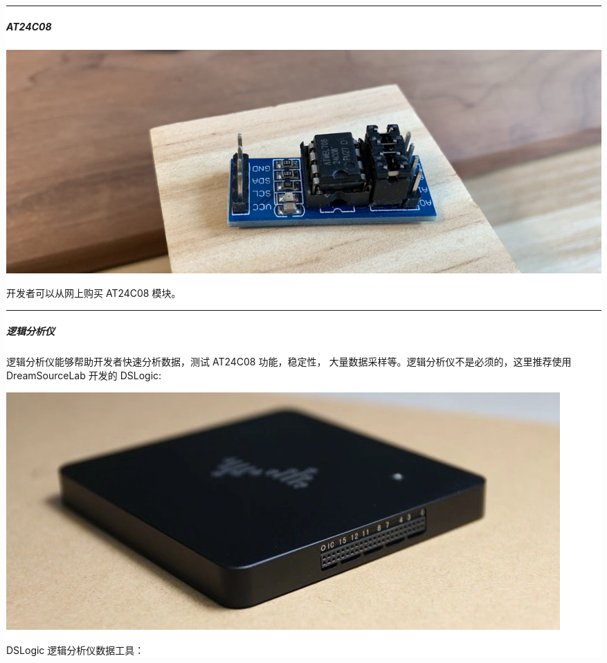
------------------------------------------

##### <span id="P001">AT24C08</span>

![](/assets/PDB/RPI/RPI000043.JPEG)

开发者可以从网上购买 AT24C08 模块。

------------------------------------------

##### <span id="P002">逻辑分析仪</span>

逻辑分析仪能够帮助开发者快速分析数据，测试 AT24C08 功能，稳定性，
大量数据采样等。逻辑分析仪不是必须的，这里推荐使用 DreamSourceLab
开发的 DSLogic:

![](/assets/PDB/RPI/RPI000012.jpg)

DSLogic 逻辑分析仪数据工具：
